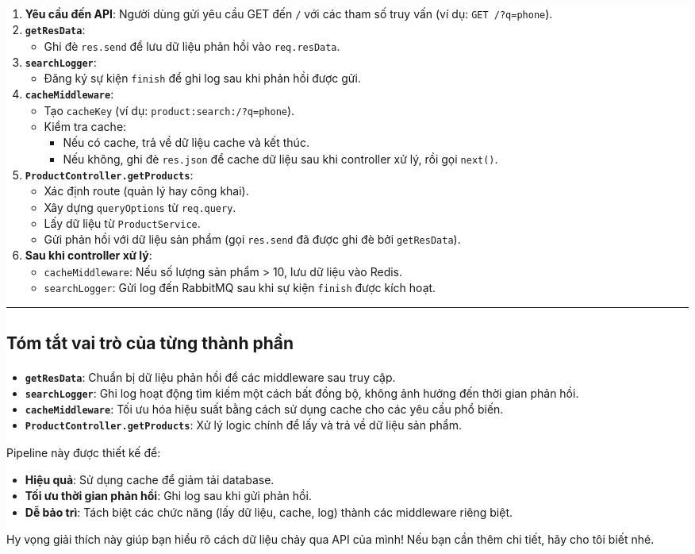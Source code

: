1. **Yêu cầu đến API**: Người dùng gửi yêu cầu GET đến `/` với các tham số truy vấn (ví dụ: `GET /?q=phone`).
2. **`getResData`**:
   - Ghi đè `res.send` để lưu dữ liệu phản hồi vào `req.resData`.
3. **`searchLogger`**:
   - Đăng ký sự kiện `finish` để ghi log sau khi phản hồi được gửi.
4. **`cacheMiddleware`**:
   - Tạo `cacheKey` (ví dụ: `product:search:/?q=phone`).
   - Kiểm tra cache:
     - Nếu có cache, trả về dữ liệu cache và kết thúc.
     - Nếu không, ghi đè `res.json` để cache dữ liệu sau khi controller xử lý, rồi gọi `next()`.
5. **`ProductController.getProducts`**:
   - Xác định route (quản lý hay công khai).
   - Xây dựng `queryOptions` từ `req.query`.
   - Lấy dữ liệu từ `ProductService`.
   - Gửi phản hồi với dữ liệu sản phẩm (gọi `res.send` đã được ghi đè bởi `getResData`).
6. **Sau khi controller xử lý**:
   - `cacheMiddleware`: Nếu số lượng sản phẩm > 10, lưu dữ liệu vào Redis.
   - `searchLogger`: Gửi log đến RabbitMQ sau khi sự kiện `finish` được kích hoạt.

---

## **Tóm tắt vai trò của từng thành phần**

- **`getResData`**: Chuẩn bị dữ liệu phản hồi để các middleware sau truy cập.
- **`searchLogger`**: Ghi log hoạt động tìm kiếm một cách bất đồng bộ, không ảnh hưởng đến thời gian phản hồi.
- **`cacheMiddleware`**: Tối ưu hóa hiệu suất bằng cách sử dụng cache cho các yêu cầu phổ biến.
- **`ProductController.getProducts`**: Xử lý logic chính để lấy và trả về dữ liệu sản phẩm.

Pipeline này được thiết kế để:

- **Hiệu quả**: Sử dụng cache để giảm tải database.
- **Tối ưu thời gian phản hồi**: Ghi log sau khi gửi phản hồi.
- **Dễ bảo trì**: Tách biệt các chức năng (lấy dữ liệu, cache, log) thành các middleware riêng biệt.

Hy vọng giải thích này giúp bạn hiểu rõ cách dữ liệu chảy qua API của mình! Nếu bạn cần thêm chi tiết, hãy cho tôi biết nhé.
